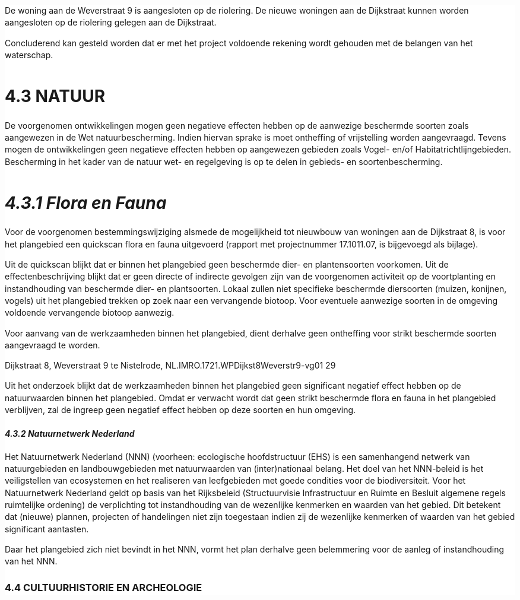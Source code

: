 De woning aan de Weverstraat 9 is aangesloten op de riolering. De nieuwe woningen aan de Dijkstraat kunnen worden aangesloten op de riolering gelegen aan de Dijkstraat.

Concluderend kan gesteld worden dat er met het project voldoende rekening wordt gehouden met de belangen van het waterschap.

# 4.3 NATUUR

De voorgenomen ontwikkelingen mogen geen negatieve effecten hebben op de aanwezige beschermde soorten zoals aangewezen in de Wet natuurbescherming. Indien hiervan sprake is moet ontheffing of vrijstelling worden aangevraagd. Tevens mogen de ontwikkelingen geen negatieve effecten hebben op aangewezen gebieden zoals Vogel- en/of Habitatrichtlijngebieden. Bescherming in het kader van de natuur wet- en regelgeving is op te delen in gebieds- en soortenbescherming.

# *4.3.1 Flora en Fauna*

Voor de voorgenomen bestemmingswijziging alsmede de mogelijkheid tot nieuwbouw van woningen aan de Dijkstraat 8, is voor het plangebied een quickscan flora en fauna uitgevoerd (rapport met projectnummer 17.1011.07, is bijgevoegd als bijlage).

Uit de quickscan blijkt dat er binnen het plangebied geen beschermde dier- en plantensoorten voorkomen. Uit de effectenbeschrijving blijkt dat er geen directe of indirecte gevolgen zijn van de voorgenomen activiteit op de voortplanting en instandhouding van beschermde dier- en plantsoorten. Lokaal zullen niet specifieke beschermde diersoorten (muizen, konijnen, vogels) uit het plangebied trekken op zoek naar een vervangende biotoop. Voor eventuele aanwezige soorten in de omgeving voldoende vervangende biotoop aanwezig.

Voor aanvang van de werkzaamheden binnen het plangebied, dient derhalve geen ontheffing voor strikt beschermde soorten aangevraagd te worden.

Dijkstraat 8, Weverstraat 9 te Nistelrode, NL.IMRO.1721.WPDijkst8Weverstr9-vg01 29

Uit het onderzoek blijkt dat de werkzaamheden binnen het plangebied geen significant negatief effect hebben op de natuurwaarden binnen het plangebied. Omdat er verwacht wordt dat geen strikt beschermde flora en fauna in het plangebied verblijven, zal de ingreep geen negatief effect hebben op deze soorten en hun omgeving.

#### *4.3.2 Natuurnetwerk Nederland*

Het Natuurnetwerk Nederland (NNN) (voorheen: ecologische hoofdstructuur (EHS) is een samenhangend netwerk van natuurgebieden en landbouwgebieden met natuurwaarden van (inter)nationaal belang. Het doel van het NNN-beleid is het veiligstellen van ecosystemen en het realiseren van leefgebieden met goede condities voor de biodiversiteit. Voor het Natuurnetwerk Nederland geldt op basis van het Rijksbeleid (Structuurvisie Infrastructuur en Ruimte en Besluit algemene regels ruimtelijke ordening) de verplichting tot instandhouding van de wezenlijke kenmerken en waarden van het gebied. Dit betekent dat (nieuwe) plannen, projecten of handelingen niet zijn toegestaan indien zij de wezenlijke kenmerken of waarden van het gebied significant aantasten.

Daar het plangebied zich niet bevindt in het NNN, vormt het plan derhalve geen belemmering voor de aanleg of instandhouding van het NNN.

### 4.4 CULTUURHISTORIE EN ARCHEOLOGIE
